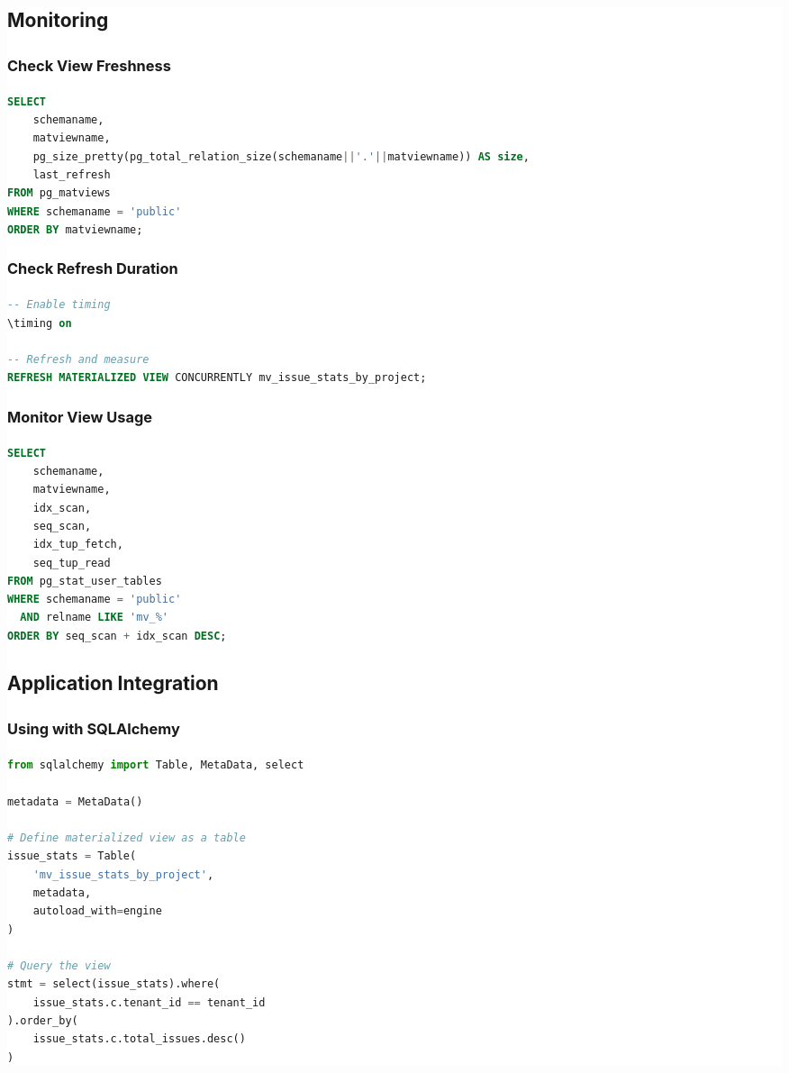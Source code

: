 ## Monitoring

### Check View Freshness

```sql
SELECT 
    schemaname,
    matviewname,
    pg_size_pretty(pg_total_relation_size(schemaname||'.'||matviewname)) AS size,
    last_refresh
FROM pg_matviews
WHERE schemaname = 'public'
ORDER BY matviewname;
```

### Check Refresh Duration

```sql
-- Enable timing
\timing on

-- Refresh and measure
REFRESH MATERIALIZED VIEW CONCURRENTLY mv_issue_stats_by_project;
```

### Monitor View Usage

```sql
SELECT 
    schemaname,
    matviewname,
    idx_scan,
    seq_scan,
    idx_tup_fetch,
    seq_tup_read
FROM pg_stat_user_tables
WHERE schemaname = 'public'
  AND relname LIKE 'mv_%'
ORDER BY seq_scan + idx_scan DESC;
```

## Application Integration

### Using with SQLAlchemy

```python
from sqlalchemy import Table, MetaData, select

metadata = MetaData()

# Define materialized view as a table
issue_stats = Table(
    'mv_issue_stats_by_project',
    metadata,
    autoload_with=engine
)

# Query the view
stmt = select(issue_stats).where(
    issue_stats.c.tenant_id == tenant_id
).order_by(
    issue_stats.c.total_issues.desc()
)

```